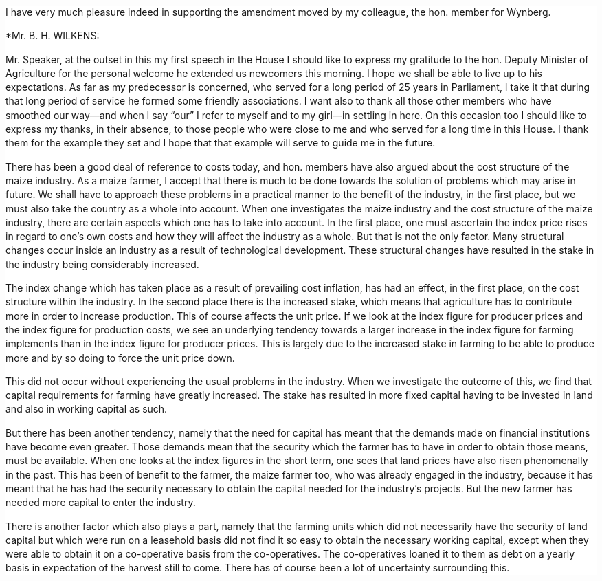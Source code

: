<p>I have very much pleasure indeed in supporting the amendment moved by my colleague, the hon. member for Wynberg.</p>

</speech>

<speech by="#wilkens">

<from>*Mr. <person refersTo="hansard_za">B. H. WILKENS</person>:</from>

<p>Mr. Speaker, at the outset in this my first speech in the House I should like to express my gratitude to the hon. Deputy Minister of Agriculture for the personal welcome he extended us newcomers this morning. I hope we shall be able to live up to his expectations. As far as my predecessor is concerned, who served for a long period of 25 years in Parliament, I take it that during that long period of service he formed some friendly associations. I want also to thank all those other members who have smoothed our way&#x2014;and when I say &#x201C;our&#x201D; I refer to myself and to my girl&#x2014;in settling in here. On this occasion too I should like to express my thanks, in their absence, to those people who were close to me and who served for a long time in this House. I thank them for the example they set and I hope that that example will serve to guide me in the future.</p>

<p>There has been a good deal of reference to costs today, and hon. members have also argued about the cost structure of the maize industry. As a maize farmer, I accept that there is much to be done towards the solution of problems which may arise in future. We shall have to approach these problems in a practical manner to the benefit of the industry, in the first place, but we must also take the country as a whole into account. When one investigates the maize industry and the cost structure of the maize industry, there are certain aspects which one has to take into account. In the first place, one must ascertain the index price rises in regard to one&#x2019;s own costs and how they will affect the industry as a whole. But that is not the only factor. Many structural changes occur inside an industry as a result of technological development. These structural changes have resulted in the stake in the industry being considerably increased.</p>

<p>The index change which has taken place as a result of prevailing cost inflation, has had an effect, in the first place, on the cost structure within the industry. In the second place there is the increased stake, which means that agriculture has to contribute more in order to increase production. This of course affects the unit price. If we look at the index figure for producer prices and the index figure for production costs, we see an underlying tendency towards a larger increase in the index figure for farming implements than in the index figure for producer prices. This is largely due to the increased stake in farming to be able to produce more and by so doing to force the unit price down.</p>

<p>This did not occur without experiencing the usual problems in the industry. When we investigate the outcome of this, we find that capital requirements for farming have greatly increased. The stake has resulted in more fixed capital having to be invested in land and also in working capital as such.</p>

<p>But there has been another tendency, namely that the need for capital has meant that the demands made on financial institutions have become even greater. Those demands mean that the security which the farmer has to have in order to obtain those means, must be available. When one looks at <span class="col_807-808" refersTo="page_0421"/>the index figures in the short term, one sees that land prices have also risen phenomenally in the past. This has been of benefit to the farmer, the maize farmer too, who was already engaged in the industry, because it has meant that he has had the security necessary to obtain the capital needed for the industry&#x2019;s projects. But the new farmer has needed more capital to enter the industry.</p>

<p>There is another factor which also plays a part, namely that the farming units which did not necessarily have the security of land capital but which were run on a leasehold basis did not find it so easy to obtain the necessary working capital, except when they were able to obtain it on a co-operative basis from the co-operatives. The co-operatives loaned it to them as debt on a yearly basis in expectation of the harvest still to come. There has of course been a lot of uncertainty surrounding this.</p>
